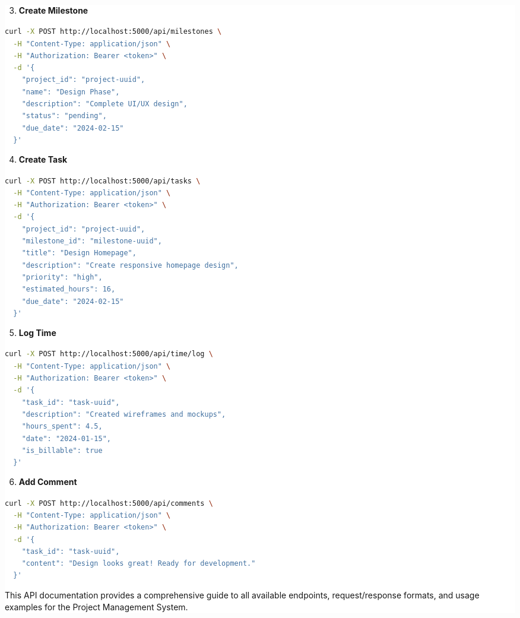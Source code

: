 3. **Create Milestone**
```bash
curl -X POST http://localhost:5000/api/milestones \
  -H "Content-Type: application/json" \
  -H "Authorization: Bearer <token>" \
  -d '{
    "project_id": "project-uuid",
    "name": "Design Phase",
    "description": "Complete UI/UX design",
    "status": "pending",
    "due_date": "2024-02-15"
  }'
```

4. **Create Task**
```bash
curl -X POST http://localhost:5000/api/tasks \
  -H "Content-Type: application/json" \
  -H "Authorization: Bearer <token>" \
  -d '{
    "project_id": "project-uuid",
    "milestone_id": "milestone-uuid",
    "title": "Design Homepage",
    "description": "Create responsive homepage design",
    "priority": "high",
    "estimated_hours": 16,
    "due_date": "2024-02-15"
  }'
```

5. **Log Time**
```bash
curl -X POST http://localhost:5000/api/time/log \
  -H "Content-Type: application/json" \
  -H "Authorization: Bearer <token>" \
  -d '{
    "task_id": "task-uuid",
    "description": "Created wireframes and mockups",
    "hours_spent": 4.5,
    "date": "2024-01-15",
    "is_billable": true
  }'
```

6. **Add Comment**
```bash
curl -X POST http://localhost:5000/api/comments \
  -H "Content-Type: application/json" \
  -H "Authorization: Bearer <token>" \
  -d '{
    "task_id": "task-uuid",
    "content": "Design looks great! Ready for development."
  }'
```

This API documentation provides a comprehensive guide to all available endpoints, request/response formats, and usage examples for the Project Management System. 